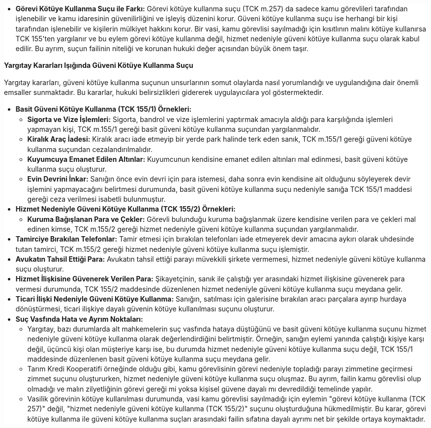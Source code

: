 * **Görevi Kötüye Kullanma Suçu ile Farkı:** Görevi kötüye kullanma suçu (TCK m.257) da sadece kamu görevlileri tarafından işlenebilir ve kamu idaresinin güvenilirliğini ve işleyiş düzenini korur. Güveni kötüye kullanma suçu ise herhangi bir kişi tarafından işlenebilir ve kişilerin mülkiyet hakkını korur. Bir vasi, kamu görevlisi sayılmadığı için kısıtlının malını kötüye kullanırsa TCK 155'ten yargılanır ve bu eylem görevi kötüye kullanma değil, hizmet nedeniyle güveni kötüye kullanma suçu olarak kabul edilir. Bu ayrım, suçun failinin niteliği ve korunan hukuki değer açısından büyük önem taşır.

**Yargıtay Kararları Işığında Güveni Kötüye Kullanma Suçu**

Yargıtay kararları, güveni kötüye kullanma suçunun unsurlarının somut olaylarda nasıl yorumlandığı ve uygulandığına dair önemli emsaller sunmaktadır. Bu kararlar, hukuki belirsizlikleri gidererek uygulayıcılara yol göstermektedir.

* **Basit Güveni Kötüye Kullanma (TCK 155/1) Örnekleri:**  
  * **Sigorta ve Vize İşlemleri:** Sigorta, bandrol ve vize işlemlerini yaptırmak amacıyla aldığı para karşılığında işlemleri yapmayan kişi, TCK m.155/1 gereği basit güveni kötüye kullanma suçundan yargılanmalıdır.  
  * **Kiralık Araç İadesi:** Kiralık aracı iade etmeyip bir yerde park halinde terk eden sanık, TCK m.155/1 gereği güveni kötüye kullanma suçundan cezalandırılmalıdır.  
  * **Kuyumcuya Emanet Edilen Altınlar:** Kuyumcunun kendisine emanet edilen altınları mal edinmesi, basit güveni kötüye kullanma suçu oluşturur.  
  * **Evin Devrini İnkar:** Sanığın önce evin devri için para istemesi, daha sonra evin kendisine ait olduğunu söyleyerek devir işlemini yapmayacağını belirtmesi durumunda, basit güveni kötüye kullanma suçu nedeniyle sanığa TCK 155/1 maddesi gereği ceza verilmesi isabetli bulunmuştur.  
* **Hizmet Nedeniyle Güveni Kötüye Kullanma (TCK 155/2) Örnekleri:**  
  * **Kuruma Bağışlanan Para ve Çekler:** Görevli bulunduğu kuruma bağışlanmak üzere kendisine verilen para ve çekleri mal edinen kimse, TCK m.155/2 gereği hizmet nedeniyle güveni kötüye kullanma suçundan yargılanmalıdır.  
* **Tamirciye Bırakılan Telefonlar:** Tamir etmesi için bırakılan telefonları iade etmeyerek devir amacına aykırı olarak uhdesinde tutan tamirci, TCK m.155/2 gereği hizmet nedeniyle güveni kötüye kullanma suçu işlemiştir.  
* **Avukatın Tahsil Ettiği Para:** Avukatın tahsil ettiği parayı müvekkili şirkete vermemesi, hizmet nedeniyle güveni kötüye kullanma suçu oluşturur.  
* **Hizmet İlişkisine Güvenerek Verilen Para:** Şikayetçinin, sanık ile çalıştığı yer arasındaki hizmet ilişkisine güvenerek para vermesi durumunda, TCK 155/2 maddesinde düzenlenen hizmet nedeniyle güveni kötüye kullanma suçu meydana gelir.  
* **Ticari İlişki Nedeniyle Güveni Kötüye Kullanma:** Sanığın, satılması için galerisine bırakılan aracı parçalara ayırıp hurdaya dönüştürmesi, ticari ilişkiye dayalı güvenin kötüye kullanılması suçunu oluşturur.  
* **Suç Vasfında Hata ve Ayrım Noktaları:**  
  * Yargıtay, bazı durumlarda alt mahkemelerin suç vasfında hataya düştüğünü ve basit güveni kötüye kullanma suçunu hizmet nedeniyle güveni kötüye kullanma olarak değerlendirdiğini belirtmiştir. Örneğin, sanığın eylemi yanında çalıştığı kişiye karşı değil, üçüncü kişi olan müşteriye karşı ise, bu durumda hizmet nedeniyle güveni kötüye kullanma suçu değil, TCK 155/1 maddesinde düzenlenen basit güveni kötüye kullanma suçu meydana gelir.  
  * Tarım Kredi Kooperatifi örneğinde olduğu gibi, kamu görevlisinin görevi nedeniyle topladığı parayı zimmetine geçirmesi zimmet suçunu oluştururken, hizmet nedeniyle güveni kötüye kullanma suçu oluşmaz. Bu ayrım, failin kamu görevlisi olup olmadığı ve malın zilyetliğinin görevi gereği mi yoksa kişisel güvene dayalı mı devredildiği temelinde yapılır.  
  * Vasilik görevinin kötüye kullanılması durumunda, vasi kamu görevlisi sayılmadığı için eylemin "görevi kötüye kullanma (TCK 257)" değil, "hizmet nedeniyle güveni kötüye kullanma (TCK 155/2)" suçunu oluşturduğuna hükmedilmiştir. Bu karar, görevi kötüye kullanma ile güveni kötüye kullanma suçları arasındaki failin sıfatına dayalı ayrımı net bir şekilde ortaya koymaktadır.
